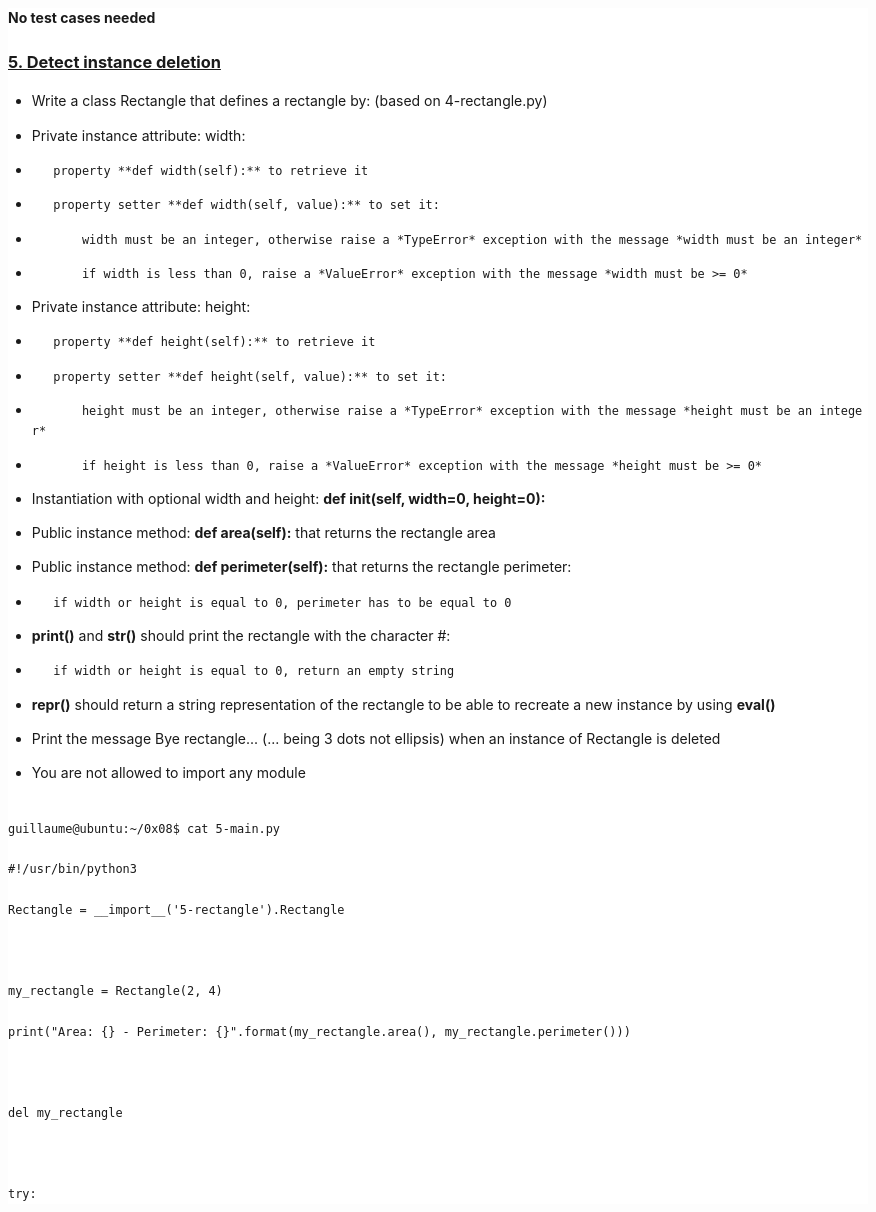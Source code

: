**No test cases needed**



### [5. Detect instance deletion](./5-rectangle.py)

* Write a class Rectangle that defines a rectangle by: (based on 4-rectangle.py)



*    Private instance attribute: width:

*        property **def width(self):** to retrieve it

*        property setter **def width(self, value):** to set it:

*            width must be an integer, otherwise raise a *TypeError* exception with the message *width must be an integer*

*            if width is less than 0, raise a *ValueError* exception with the message *width must be >= 0*

*    Private instance attribute: height:

*        property **def height(self):** to retrieve it

*        property setter **def height(self, value):** to set it:

*            height must be an integer, otherwise raise a *TypeError* exception with the message *height must be an integer*

*            if height is less than 0, raise a *ValueError* exception with the message *height must be >= 0*

*    Instantiation with optional width and height: **def __init__(self, width=0, height=0):**

*    Public instance method: **def area(self):** that returns the rectangle area

*    Public instance method: **def perimeter(self):** that returns the rectangle perimeter:

*        if width or height is equal to 0, perimeter has to be equal to 0

*    **print()** and **str()** should print the rectangle with the character #:

*        if width or height is equal to 0, return an empty string

*    **repr()** should return a string representation of the rectangle to be able to recreate a new instance by using **eval()**

*    Print the message Bye rectangle... (... being 3 dots not ellipsis) when an instance of Rectangle is deleted

*    You are not allowed to import any module

```

guillaume@ubuntu:~/0x08$ cat 5-main.py

#!/usr/bin/python3

Rectangle = __import__('5-rectangle').Rectangle



my_rectangle = Rectangle(2, 4)

print("Area: {} - Perimeter: {}".format(my_rectangle.area(), my_rectangle.perimeter()))



del my_rectangle



try:
```